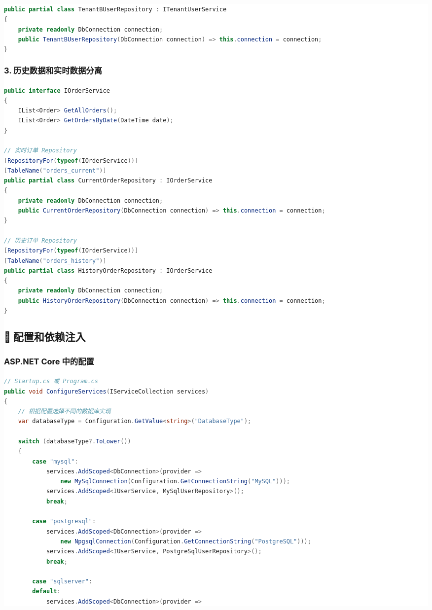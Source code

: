 ```csharp
public partial class TenantBUserRepository : ITenantUserService
{
    private readonly DbConnection connection;
    public TenantBUserRepository(DbConnection connection) => this.connection = connection;
}
```

### 3. 历史数据和实时数据分离

```csharp
public interface IOrderService
{
    IList<Order> GetAllOrders();
    IList<Order> GetOrdersByDate(DateTime date);
}

// 实时订单 Repository
[RepositoryFor(typeof(IOrderService))]
[TableName("orders_current")]
public partial class CurrentOrderRepository : IOrderService
{
    private readonly DbConnection connection;
    public CurrentOrderRepository(DbConnection connection) => this.connection = connection;
}

// 历史订单 Repository
[RepositoryFor(typeof(IOrderService))]
[TableName("orders_history")]
public partial class HistoryOrderRepository : IOrderService
{
    private readonly DbConnection connection;
    public HistoryOrderRepository(DbConnection connection) => this.connection = connection;
}
```

## 🔧 配置和依赖注入

### ASP.NET Core 中的配置

```csharp
// Startup.cs 或 Program.cs
public void ConfigureServices(IServiceCollection services)
{
    // 根据配置选择不同的数据库实现
    var databaseType = Configuration.GetValue<string>("DatabaseType");
    
    switch (databaseType?.ToLower())
    {
        case "mysql":
            services.AddScoped<DbConnection>(provider => 
                new MySqlConnection(Configuration.GetConnectionString("MySQL")));
            services.AddScoped<IUserService, MySqlUserRepository>();
            break;
            
        case "postgresql":
            services.AddScoped<DbConnection>(provider => 
                new NpgsqlConnection(Configuration.GetConnectionString("PostgreSQL")));
            services.AddScoped<IUserService, PostgreSqlUserRepository>();
            break;
            
        case "sqlserver":
        default:
            services.AddScoped<DbConnection>(provider => 
```